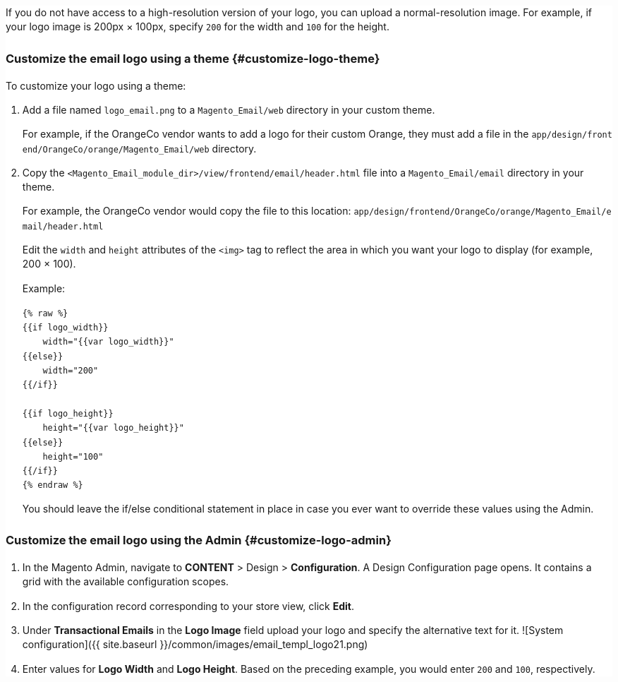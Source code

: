 If you do not have access to a high-resolution version of your logo, you can upload a normal-resolution image. For example, if your logo image is 200px &times; 100px, specify `200` for the width and `100` for the height.

### Customize the email logo using a theme {#customize-logo-theme} 

To customize your logo using a theme:

1. Add a file named `logo_email.png` to a `Magento_Email/web` directory in your custom theme.
  
   For example, if the OrangeCo vendor wants to add a logo for their custom Orange, they must add a file in the `app/design/frontend/OrangeCo/orange/Magento_Email/web` directory.

2. Copy the `<Magento_Email_module_dir>/view/frontend/email/header.html` file into a `Magento_Email/email` directory in your theme. 
   
   For example, the OrangeCo vendor would copy the file to this location: `app/design/frontend/OrangeCo/orange/Magento_Email/email/header.html`
   
   Edit the `width` and `height` attributes of the `<img>` tag to reflect the area in which you want your logo to display (for example, 200 &times; 100).
  
   Example:
   
   ```html
   {% raw %}
   {{if logo_width}}
       width="{{var logo_width}}"
   {{else}}
       width="200"
   {{/if}}

   {{if logo_height}}
       height="{{var logo_height}}"
   {{else}}
       height="100"
   {{/if}}
   {% endraw %}
   ```
   
   You should leave the if/else conditional statement in place in case you ever want to override these values using the Admin.

### Customize the email logo using the Admin {#customize-logo-admin}

1. In the Magento Admin, navigate to **CONTENT** > Design > **Configuration**. A Design Configuration page opens. It contains a grid with the available configuration scopes.
2. In the configuration record corresponding to your store view, click **Edit**.
3. Under **Transactional Emails** in the **Logo Image** field upload your logo and specify the alternative text for it.
   ![System configuration]({{ site.baseurl }}/common/images/email_templ_logo21.png)

4. Enter values for **Logo Width** and **Logo Height**. Based on the preceding example, you would enter `200` and `100`, respectively.
